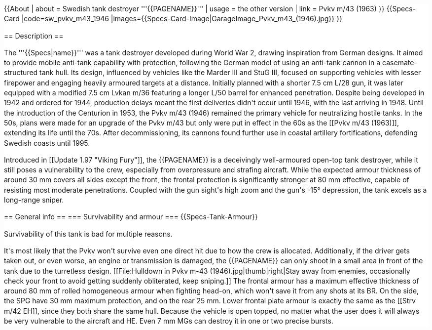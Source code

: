 {{About
| about = Swedish tank destroyer '''{{PAGENAME}}'''
| usage = the other version
| link = Pvkv m/43 (1963)
}}
{{Specs-Card
|code=sw_pvkv_m43_1946
|images={{Specs-Card-Image|GarageImage_Pvkv_m43_(1946).jpg}}
}}

== Description ==

The '''{{Specs|name}}''' was a tank destroyer developed during World War 2, drawing inspiration from German designs. It aimed to provide mobile anti-tank capability with protection, following the German model of using an anti-tank cannon in a casemate-structured tank hull. Its design, influenced by vehicles like the Marder III and StuG III, focused on supporting vehicles with lesser firepower and engaging heavily armoured targets at a distance. Initially planned with a shorter 7.5 cm L/28 gun, it was later equipped with a modified 7.5 cm Lvkan m/36 featuring a longer L/50 barrel for enhanced penetration. Despite being developed in 1942 and ordered for 1944, production delays meant the first deliveries didn't occur until 1946, with the last arriving in 1948. Until the introduction of the Centurion in 1953, the Pvkv m/43 (1946) remained the primary vehicle for neutralizing hostile tanks. In the 50s, plans were made for an upgrade of the Pvkv m/43 but only were put in effect in the 60s as the [[Pvkv m/43 (1963)]], extending its life until the 70s. After decommissioning, its cannons found further use in coastal artillery fortifications, defending Swedish coasts until 1995.
 
Introduced in [[Update 1.97 "Viking Fury"]], the {{PAGENAME}} is a deceivingly well-armoured open-top tank destroyer, while it still poses a vulnerability to the crew, especially from overpressure and strafing aircraft. While the expected armour thickness of around 30 mm covers all sides except the front, the frontal protection is significantly stronger at 80 mm effective, capable of resisting most moderate penetrations. Coupled with the gun sight's high zoom and the gun's -15° depression, the tank excels as a long-range sniper.

== General info ==
=== Survivability and armour ===
{{Specs-Tank-Armour}}


Survivability of this tank is bad for multiple reasons. 

It's most likely that the Pvkv won't survive even one direct hit due to how the crew is allocated. Additionally, if the driver gets taken out, or even worse, an engine or transmission is damaged, the {{PAGENAME}} can only shoot in a small area in front of the tank due to the turretless design. 
[[File:Hulldown in Pvkv m-43 (1946).jpg|thumb|right|Stay away from enemies, occasionally check your front to avoid getting suddenly obliterated, keep sniping.]]
The frontal armour has a maximum effective thickness of around 80 mm of rolled homogeneous armour when fighting head-on, which won't save it from any shots at its BR. On the side, the SPG have 30 mm maximum protection, and on the rear 25 mm. Lower frontal plate armour is exactly the same as the [[Strv m/42 EH]], since they both share the same hull. Because the vehicle is open topped, no matter what the user does it will always be very vulnerable to the aircraft and HE. Even 7 mm MGs can destroy it in one or two precise bursts.
